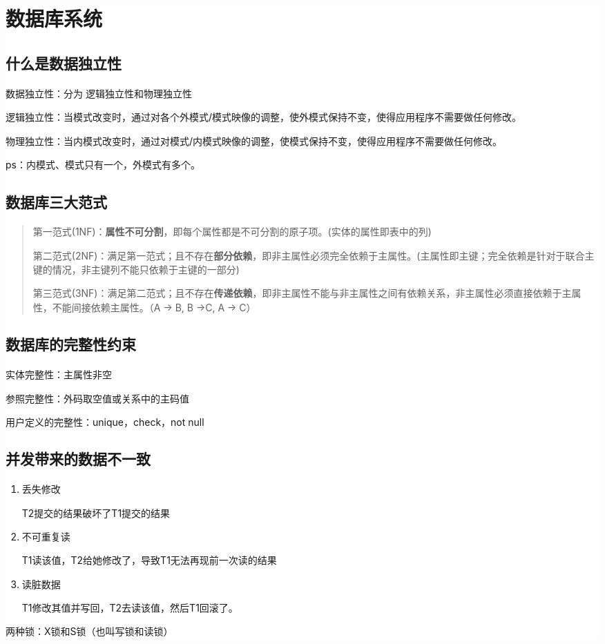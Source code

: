 # 数据库系统



## 什么是数据独立性

数据独立性：分为 逻辑独立性和物理独立性



逻辑独立性：当模式改变时，通过对各个外模式/模式映像的调整，使外模式保持不变，使得应用程序不需要做任何修改。

物理独立性：当内模式改变时，通过对模式/内模式映像的调整，使模式保持不变，使得应用程序不需要做任何修改。



ps：内模式、模式只有一个，外模式有多个。



## 数据库三大范式

> 第一范式(1NF)：**属性不可分割**，即每个属性都是不可分割的原子项。(实体的属性即表中的列)
>
> 第二范式(2NF)：满足第一范式；且不存在**部分依赖**，即非主属性必须完全依赖于主属性。(主属性即主键；完全依赖是针对于联合主键的情况，非主键列不能只依赖于主键的一部分)
>
> 第三范式(3NF)：满足第二范式；且不存在**传递依赖**，即非主属性不能与非主属性之间有依赖关系，非主属性必须直接依赖于主属性，不能间接依赖主属性。（A -> B, B ->C, A -> C）





## 数据库的完整性约束

实体完整性：主属性非空

参照完整性：外码取空值或关系中的主码值

用户定义的完整性：unique，check，not null





## 并发带来的数据不一致

1. 丢失修改

    T2提交的结果破坏了T1提交的结果

2. 不可重复读

    T1读该值，T2给她修改了，导致T1无法再现前一次读的结果

3. 读脏数据

    T1修改其值并写回，T2去读该值，然后T1回滚了。



两种锁：X锁和S锁（也叫写锁和读锁）
